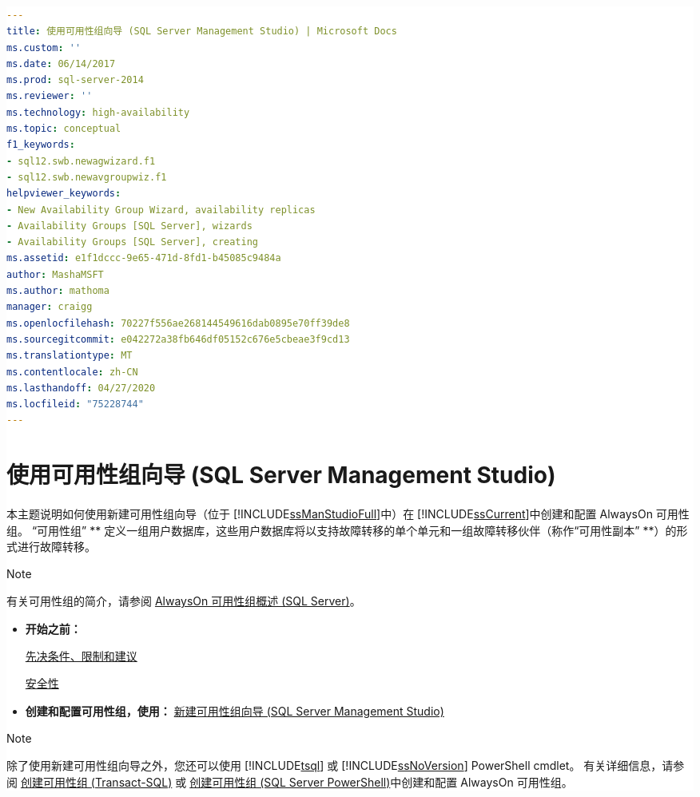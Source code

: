 ```yaml
---
title: 使用可用性组向导 (SQL Server Management Studio) | Microsoft Docs
ms.custom: ''
ms.date: 06/14/2017
ms.prod: sql-server-2014
ms.reviewer: ''
ms.technology: high-availability
ms.topic: conceptual
f1_keywords:
- sql12.swb.newagwizard.f1
- sql12.swb.newavgroupwiz.f1
helpviewer_keywords:
- New Availability Group Wizard, availability replicas
- Availability Groups [SQL Server], wizards
- Availability Groups [SQL Server], creating
ms.assetid: e1f1dccc-9e65-471d-8fd1-b45085c9484a
author: MashaMSFT
ms.author: mathoma
manager: craigg
ms.openlocfilehash: 70227f556ae268144549616dab0895e70ff39de8
ms.sourcegitcommit: e042272a38fb646df05152c676e5cbeae3f9cd13
ms.translationtype: MT
ms.contentlocale: zh-CN
ms.lasthandoff: 04/27/2020
ms.locfileid: "75228744"
---
```

# <a name="use-the-availability-group-wizard-sql-server-management-studio"></a>使用可用性组向导 (SQL Server Management Studio)
  本主题说明如何使用新建可用性组向导（位于 [!INCLUDE[ssManStudioFull](../../../includes/ssmanstudiofull-md.md)]中）在 [!INCLUDE[ssCurrent](../../../includes/sscurrent-md.md)]中创建和配置 AlwaysOn 可用性组。 “可用性组” ** 定义一组用户数据库，这些用户数据库将以支持故障转移的单个单元和一组故障转移伙伴（称作“可用性副本” **）的形式进行故障转移。  
  
> [!NOTE]  
>  有关可用性组的简介，请参阅 [AlwaysOn 可用性组概述 (SQL Server)](overview-of-always-on-availability-groups-sql-server.md)。  
  
-   **开始之前：**  
  
     [先决条件、限制和建议](#PrerequisitesRestrictions)  
  
     [安全性](#Security)  
  
-   **创建和配置可用性组，使用：**  [新建可用性组向导 (SQL Server Management Studio)](#RunAGwiz)  
  
> [!NOTE]  
>  除了使用新建可用性组向导之外，您还可以使用 [!INCLUDE[tsql](../../../includes/tsql-md.md)] 或 [!INCLUDE[ssNoVersion](../../../includes/ssnoversion-md.md)] PowerShell cmdlet。 有关详细信息，请参阅 [创建可用性组 (Transact-SQL)](create-an-availability-group-transact-sql.md) 或 [创建可用性组 (SQL Server PowerShell)](../../../powershell/sql-server-powershell.md)中创建和配置 AlwaysOn 可用性组。  
  
